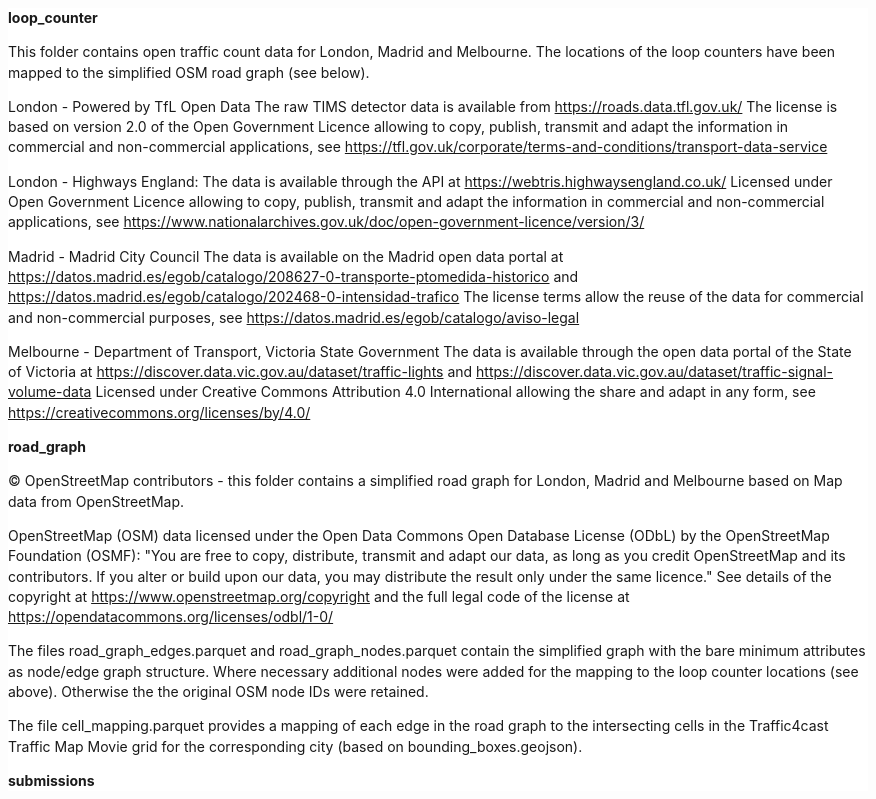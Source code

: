 
**loop_counter**

This folder contains open traffic count data for London, Madrid and Melbourne.
The locations of the loop counters have been mapped to the simplified OSM road graph (see below).

London - Powered by TfL Open Data
The raw TIMS detector data is available from https://roads.data.tfl.gov.uk/
The license is based on version 2.0 of the Open Government Licence allowing to copy, publish,
transmit and adapt the information in commercial and non-commercial applications, see
https://tfl.gov.uk/corporate/terms-and-conditions/transport-data-service

London - Highways England:
The data is available through the API at https://webtris.highwaysengland.co.uk/
Licensed under Open Government Licence allowing to copy, publish, transmit and adapt the
information in commercial and non-commercial applications, see
https://www.nationalarchives.gov.uk/doc/open-government-licence/version/3/

Madrid - Madrid City Council
The data is available on the Madrid open data portal at
https://datos.madrid.es/egob/catalogo/208627-0-transporte-ptomedida-historico and
https://datos.madrid.es/egob/catalogo/202468-0-intensidad-trafico
The license terms allow the reuse of the data for commercial and non-commercial purposes,
see https://datos.madrid.es/egob/catalogo/aviso-legal

Melbourne - Department of Transport, Victoria State Government
The data is available through the open data portal of the State of Victoria at
https://discover.data.vic.gov.au/dataset/traffic-lights and
https://discover.data.vic.gov.au/dataset/traffic-signal-volume-data
Licensed under Creative Commons Attribution 4.0 International allowing the share and adapt
in any form, see https://creativecommons.org/licenses/by/4.0/


**road_graph**

© OpenStreetMap contributors - this folder contains a simplified road graph for
London, Madrid and Melbourne based on Map data from OpenStreetMap.

OpenStreetMap (OSM) data licensed under the Open Data Commons Open Database License (ODbL)
by the OpenStreetMap Foundation (OSMF):
"You are free to copy, distribute, transmit and adapt our data, as long as you credit
OpenStreetMap and its contributors. If you alter or build upon our data, you may distribute
the result only under the same licence."
See details of the copyright at https://www.openstreetmap.org/copyright and the full legal
code of the license at https://opendatacommons.org/licenses/odbl/1-0/

The files road_graph_edges.parquet and road_graph_nodes.parquet contain the simplified graph
with the bare minimum attributes as node/edge graph structure. Where necessary additional
nodes were added for the mapping to the loop counter locations (see above). Otherwise the
the original OSM node IDs were retained.

The file cell_mapping.parquet provides a mapping of each edge in the road graph to the
intersecting cells in the Traffic4cast Traffic Map Movie grid for the corresponding city
(based on bounding_boxes.geojson).


**submissions**
